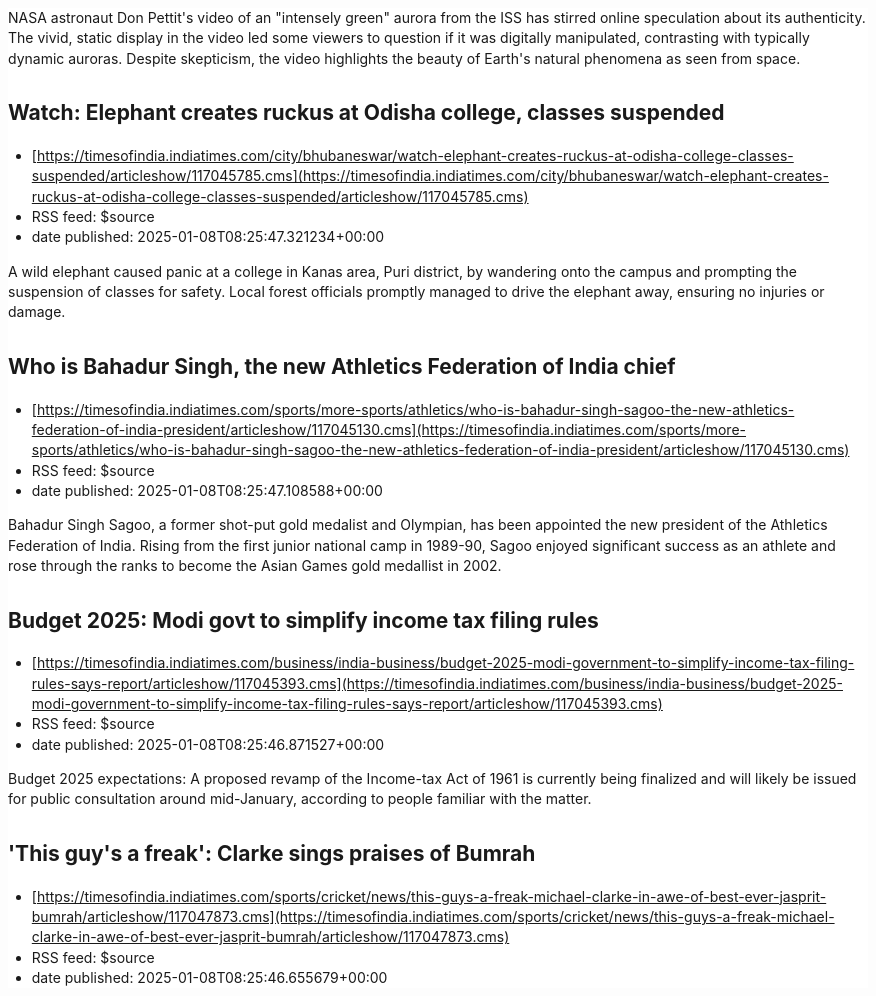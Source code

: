 NASA astronaut Don Pettit's video of an "intensely green" aurora from the ISS has stirred online speculation about its authenticity. The vivid, static display in the video led some viewers to question if it was digitally manipulated, contrasting with typically dynamic auroras. Despite skepticism, the video highlights the beauty of Earth's natural phenomena as seen from space.

## Watch: Elephant creates ruckus at Odisha college, classes suspended
 - [https://timesofindia.indiatimes.com/city/bhubaneswar/watch-elephant-creates-ruckus-at-odisha-college-classes-suspended/articleshow/117045785.cms](https://timesofindia.indiatimes.com/city/bhubaneswar/watch-elephant-creates-ruckus-at-odisha-college-classes-suspended/articleshow/117045785.cms)
 - RSS feed: $source
 - date published: 2025-01-08T08:25:47.321234+00:00

A wild elephant caused panic at a college in Kanas area, Puri district, by wandering onto the campus and prompting the suspension of classes for safety. Local forest officials promptly managed to drive the elephant away, ensuring no injuries or damage.

## Who is Bahadur Singh, the new Athletics Federation of India chief
 - [https://timesofindia.indiatimes.com/sports/more-sports/athletics/who-is-bahadur-singh-sagoo-the-new-athletics-federation-of-india-president/articleshow/117045130.cms](https://timesofindia.indiatimes.com/sports/more-sports/athletics/who-is-bahadur-singh-sagoo-the-new-athletics-federation-of-india-president/articleshow/117045130.cms)
 - RSS feed: $source
 - date published: 2025-01-08T08:25:47.108588+00:00

Bahadur Singh Sagoo, a former shot-put gold medalist and Olympian, has been appointed the new president of the Athletics Federation of India. Rising from the first junior national camp in 1989-90, Sagoo enjoyed significant success as an athlete and rose through the ranks to become the Asian Games gold medallist in 2002.

## Budget 2025: Modi govt to simplify income tax filing rules
 - [https://timesofindia.indiatimes.com/business/india-business/budget-2025-modi-government-to-simplify-income-tax-filing-rules-says-report/articleshow/117045393.cms](https://timesofindia.indiatimes.com/business/india-business/budget-2025-modi-government-to-simplify-income-tax-filing-rules-says-report/articleshow/117045393.cms)
 - RSS feed: $source
 - date published: 2025-01-08T08:25:46.871527+00:00

Budget 2025 expectations: A proposed revamp of the Income-tax Act of 1961 is currently being finalized and will likely be issued for public consultation around mid-January, according to people familiar with the matter.

## 'This guy's a freak': Clarke sings praises of Bumrah
 - [https://timesofindia.indiatimes.com/sports/cricket/news/this-guys-a-freak-michael-clarke-in-awe-of-best-ever-jasprit-bumrah/articleshow/117047873.cms](https://timesofindia.indiatimes.com/sports/cricket/news/this-guys-a-freak-michael-clarke-in-awe-of-best-ever-jasprit-bumrah/articleshow/117047873.cms)
 - RSS feed: $source
 - date published: 2025-01-08T08:25:46.655679+00:00
